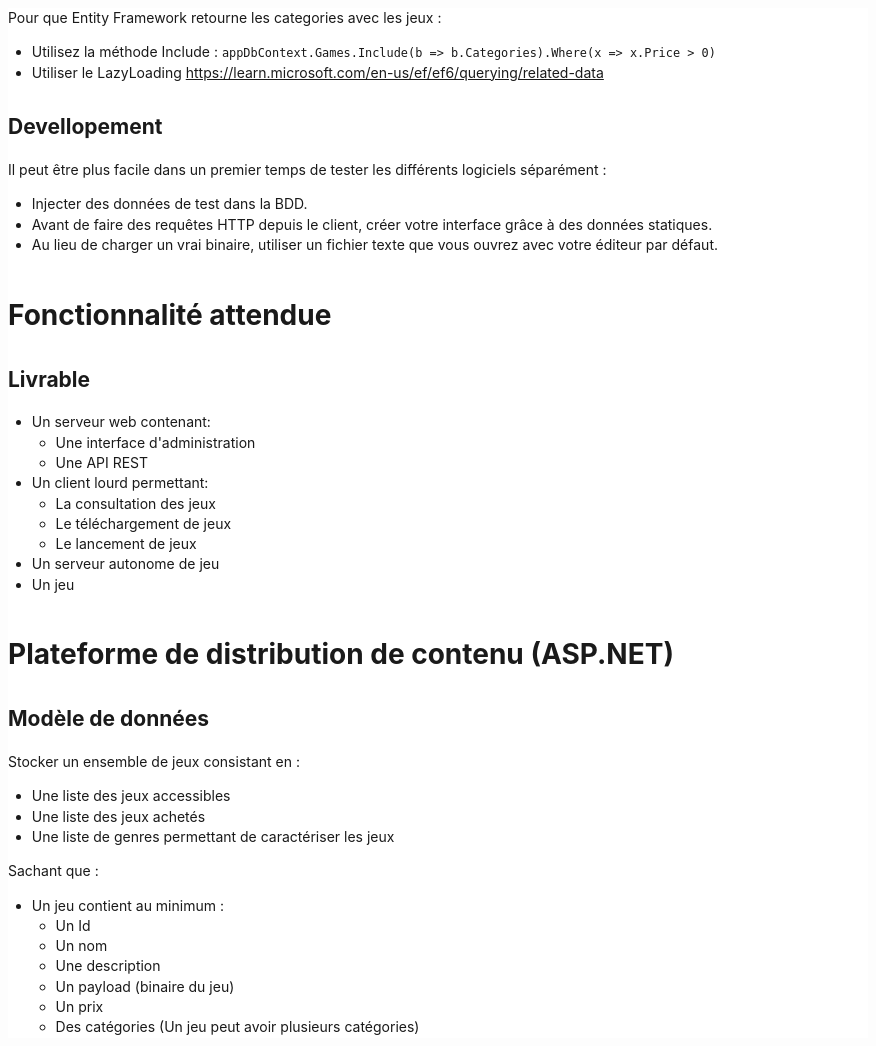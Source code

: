 Pour que Entity Framework retourne les categories avec les jeux :
 - Utilisez la méthode Include : `appDbContext.Games.Include(b => b.Categories).Where(x => x.Price > 0)`
 - Utiliser le LazyLoading
            https://learn.microsoft.com/en-us/ef/ef6/querying/related-data


## Devellopement

Il peut être plus facile dans un premier temps de tester les différents logiciels séparément :

- Injecter des données de test dans la BDD.
- Avant de faire des requêtes HTTP depuis le client, créer votre interface grâce à des données statiques.
- Au lieu de charger un vrai binaire, utiliser un fichier texte que vous ouvrez avec votre éditeur par défaut.

# Fonctionnalité attendue

## Livrable

- Un serveur web contenant: 
  - Une interface d'administration
  - Une API REST
- Un client lourd permettant: 
  - La consultation des jeux
  - Le téléchargement de jeux
  - Le lancement de jeux
- Un serveur autonome de jeu
- Un jeu

# Plateforme de distribution de contenu (ASP.NET)

## Modèle de données

Stocker un ensemble de jeux consistant en :
 - Une liste des jeux accessibles
 - Une liste des jeux achetés
 - Une liste de genres permettant de caractériser les jeux

Sachant que :

- Un jeu contient au minimum :
  - Un Id
  - Un nom
  - Une description
  - Un payload (binaire du jeu)
  - Un prix
  - Des catégories (Un jeu peut avoir plusieurs catégories)
